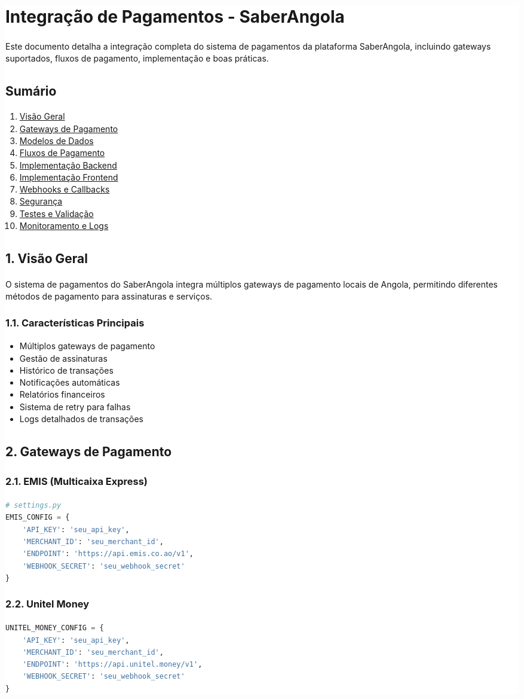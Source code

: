 # Integração de Pagamentos - SaberAngola

Este documento detalha a integração completa do sistema de pagamentos da plataforma SaberAngola, incluindo gateways suportados, fluxos de pagamento, implementação e boas práticas.

## Sumário

1. [Visão Geral](#1-visão-geral)
2. [Gateways de Pagamento](#2-gateways-de-pagamento)
3. [Modelos de Dados](#3-modelos-de-dados)
4. [Fluxos de Pagamento](#4-fluxos-de-pagamento)
5. [Implementação Backend](#5-implementação-backend)
6. [Implementação Frontend](#6-implementação-frontend)
7. [Webhooks e Callbacks](#7-webhooks-e-callbacks)
8. [Segurança](#8-segurança)
9. [Testes e Validação](#9-testes-e-validação)
10. [Monitoramento e Logs](#10-monitoramento-e-logs)

## 1. Visão Geral

O sistema de pagamentos do SaberAngola integra múltiplos gateways de pagamento locais de Angola, permitindo diferentes métodos de pagamento para assinaturas e serviços.

### 1.1. Características Principais

- Múltiplos gateways de pagamento
- Gestão de assinaturas
- Histórico de transações
- Notificações automáticas
- Relatórios financeiros
- Sistema de retry para falhas
- Logs detalhados de transações

## 2. Gateways de Pagamento

### 2.1. EMIS (Multicaixa Express)

```python
# settings.py
EMIS_CONFIG = {
    'API_KEY': 'seu_api_key',
    'MERCHANT_ID': 'seu_merchant_id',
    'ENDPOINT': 'https://api.emis.co.ao/v1',
    'WEBHOOK_SECRET': 'seu_webhook_secret'
}
```

### 2.2. Unitel Money

```python
UNITEL_MONEY_CONFIG = {
    'API_KEY': 'seu_api_key',
    'MERCHANT_ID': 'seu_merchant_id',
    'ENDPOINT': 'https://api.unitel.money/v1',
    'WEBHOOK_SECRET': 'seu_webhook_secret'
}
```
